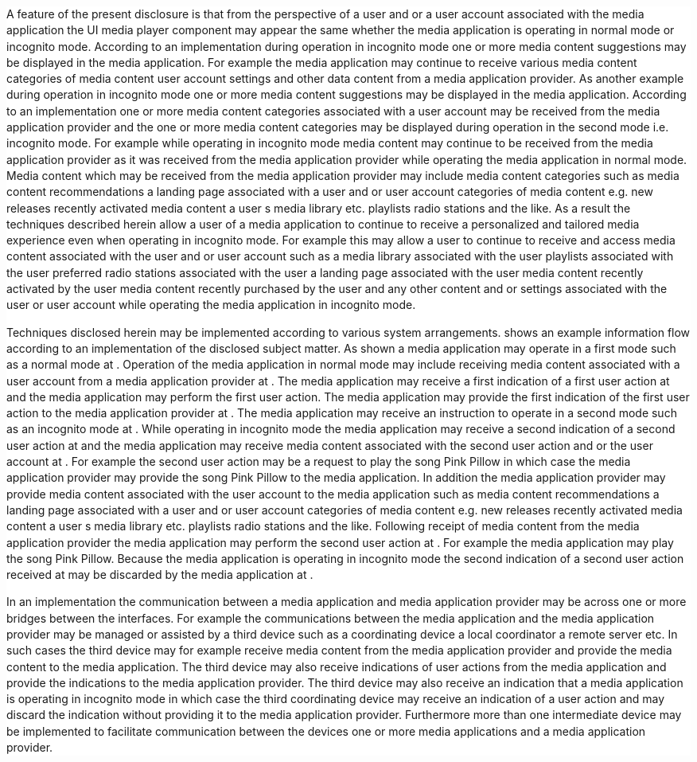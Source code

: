 A feature of the present disclosure is that from the perspective of a user and or a user account associated with the media application the UI media player component may appear the same whether the media application is operating in normal mode or incognito mode. According to an implementation during operation in incognito mode one or more media content suggestions may be displayed in the media application. For example the media application may continue to receive various media content categories of media content user account settings and other data content from a media application provider. As another example during operation in incognito mode one or more media content suggestions may be displayed in the media application. According to an implementation one or more media content categories associated with a user account may be received from the media application provider and the one or more media content categories may be displayed during operation in the second mode i.e. incognito mode. For example while operating in incognito mode media content may continue to be received from the media application provider as it was received from the media application provider while operating the media application in normal mode. Media content which may be received from the media application provider may include media content categories such as media content recommendations a landing page associated with a user and or user account categories of media content e.g. new releases recently activated media content a user s media library etc. playlists radio stations and the like. As a result the techniques described herein allow a user of a media application to continue to receive a personalized and tailored media experience even when operating in incognito mode. For example this may allow a user to continue to receive and access media content associated with the user and or user account such as a media library associated with the user playlists associated with the user preferred radio stations associated with the user a landing page associated with the user media content recently activated by the user media content recently purchased by the user and any other content and or settings associated with the user or user account while operating the media application in incognito mode.

Techniques disclosed herein may be implemented according to various system arrangements. shows an example information flow according to an implementation of the disclosed subject matter. As shown a media application may operate in a first mode such as a normal mode at . Operation of the media application in normal mode may include receiving media content associated with a user account from a media application provider at . The media application may receive a first indication of a first user action at and the media application may perform the first user action. The media application may provide the first indication of the first user action to the media application provider at . The media application may receive an instruction to operate in a second mode such as an incognito mode at . While operating in incognito mode the media application may receive a second indication of a second user action at and the media application may receive media content associated with the second user action and or the user account at . For example the second user action may be a request to play the song Pink Pillow in which case the media application provider may provide the song Pink Pillow to the media application. In addition the media application provider may provide media content associated with the user account to the media application such as media content recommendations a landing page associated with a user and or user account categories of media content e.g. new releases recently activated media content a user s media library etc. playlists radio stations and the like. Following receipt of media content from the media application provider the media application may perform the second user action at . For example the media application may play the song Pink Pillow. Because the media application is operating in incognito mode the second indication of a second user action received at may be discarded by the media application at .

In an implementation the communication between a media application and media application provider may be across one or more bridges between the interfaces. For example the communications between the media application and the media application provider may be managed or assisted by a third device such as a coordinating device a local coordinator a remote server etc. In such cases the third device may for example receive media content from the media application provider and provide the media content to the media application. The third device may also receive indications of user actions from the media application and provide the indications to the media application provider. The third device may also receive an indication that a media application is operating in incognito mode in which case the third coordinating device may receive an indication of a user action and may discard the indication without providing it to the media application provider. Furthermore more than one intermediate device may be implemented to facilitate communication between the devices one or more media applications and a media application provider.
